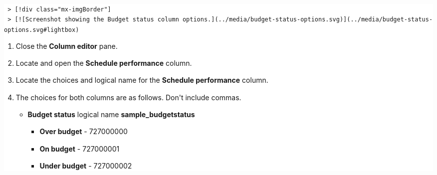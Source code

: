 	 > [!div class="mx-imgBorder"]
	 > [![Screenshot showing the Budget status column options.](../media/budget-status-options.svg)](../media/budget-status-options.svg#lightbox)

1. Close the **Column editor** pane.

1. Locate and open the **Schedule performance** column.

1. Locate the choices and logical name for the **Schedule performance** column.

1. The choices for both columns are as follows. Don't include commas.

	- **Budget status** logical name **sample_budgetstatus**

		- **Over budget** - 727000000

		- **On budget** - 727000001

		- **Under budget** - 727000002

